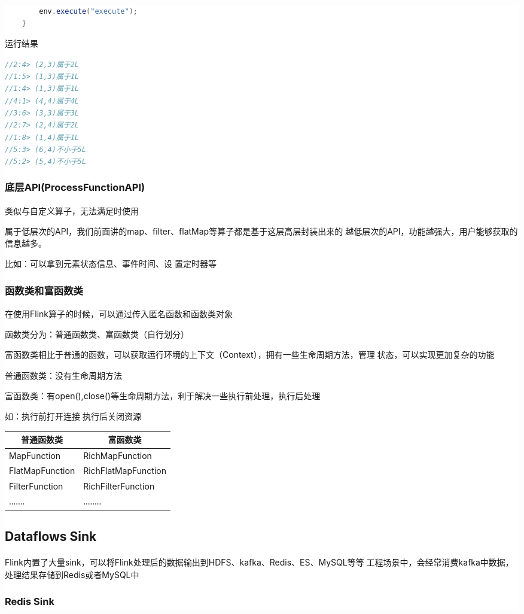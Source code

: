 ```java
        env.execute("execute");
    }
```
运行结果
```java
//2:4> (2,3)属于2L
//1:5> (1,3)属于1L
//1:4> (1,3)属于1L
//4:1> (4,4)属于4L
//3:6> (3,3)属于3L
//2:7> (2,4)属于2L
//1:8> (1,4)属于1L
//5:3> (6,4)不小于5L
//5:2> (5,4)不小于5L
```

### 底层API(ProcessFunctionAPI)

类似与自定义算子，无法满足时使用

属于低层次的API，我们前面讲的map、filter、flatMap等算子都是基于这层高层封装出来的 越低层次的API，功能越强大，用户能够获取的信息越多。

比如：可以拿到元素状态信息、事件时间、设 置定时器等

### 函数类和富函数类

在使用Flink算子的时候，可以通过传入匿名函数和函数类对象

函数类分为：普通函数类、富函数类（自行划分）

富函数类相比于普通的函数，可以获取运行环境的上下文（Context），拥有一些生命周期方法，管理 状态，可以实现更加复杂的功能

普通函数类：没有生命周期方法

富函数类：有open(),close()等生命周期方法，利于解决一些执行前处理，执行后处理

如：执行前打开连接    执行后关闭资源


| 普通函数类 | 富函数类 |
|  ----  | ----  |
| MapFunction | RichMapFunction |
| FlatMapFunction | RichFlatMapFunction |
| FilterFunction | RichFilterFunction |
| ....... | ........ |

## Dataflows Sink

Flink内置了大量sink，可以将Flink处理后的数据输出到HDFS、kafka、Redis、ES、MySQL等等 工程场景中，会经常消费kafka中数据，处理结果存储到Redis或者MySQL中

### Redis Sink
